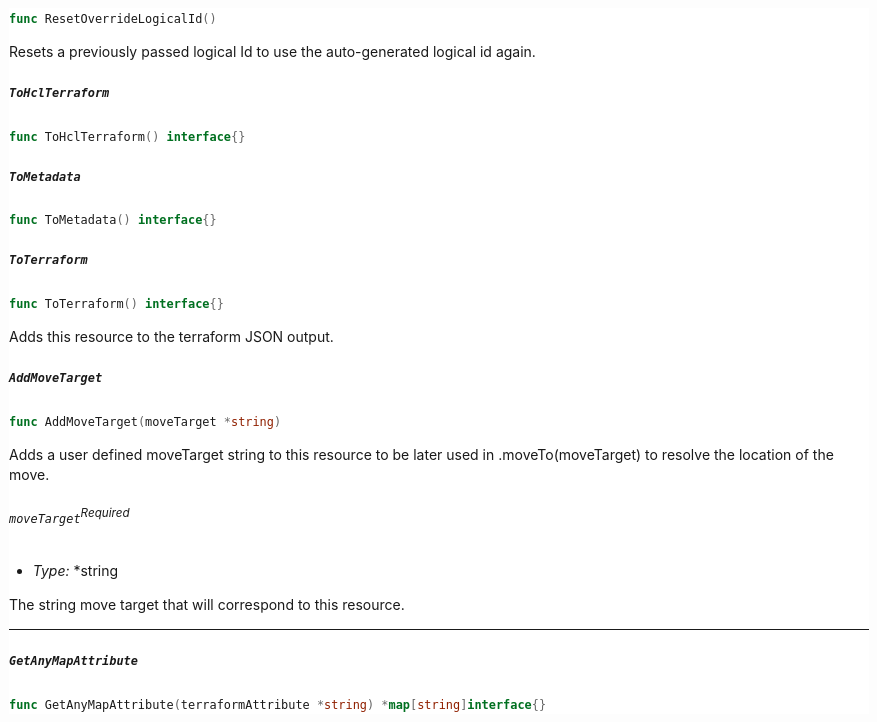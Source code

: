 ```go
func ResetOverrideLogicalId()
```

Resets a previously passed logical Id to use the auto-generated logical id again.

##### `ToHclTerraform` <a name="ToHclTerraform" id="@cdktf/provider-gitlab.projectJobTokenScopes.ProjectJobTokenScopes.toHclTerraform"></a>

```go
func ToHclTerraform() interface{}
```

##### `ToMetadata` <a name="ToMetadata" id="@cdktf/provider-gitlab.projectJobTokenScopes.ProjectJobTokenScopes.toMetadata"></a>

```go
func ToMetadata() interface{}
```

##### `ToTerraform` <a name="ToTerraform" id="@cdktf/provider-gitlab.projectJobTokenScopes.ProjectJobTokenScopes.toTerraform"></a>

```go
func ToTerraform() interface{}
```

Adds this resource to the terraform JSON output.

##### `AddMoveTarget` <a name="AddMoveTarget" id="@cdktf/provider-gitlab.projectJobTokenScopes.ProjectJobTokenScopes.addMoveTarget"></a>

```go
func AddMoveTarget(moveTarget *string)
```

Adds a user defined moveTarget string to this resource to be later used in .moveTo(moveTarget) to resolve the location of the move.

###### `moveTarget`<sup>Required</sup> <a name="moveTarget" id="@cdktf/provider-gitlab.projectJobTokenScopes.ProjectJobTokenScopes.addMoveTarget.parameter.moveTarget"></a>

- *Type:* *string

The string move target that will correspond to this resource.

---

##### `GetAnyMapAttribute` <a name="GetAnyMapAttribute" id="@cdktf/provider-gitlab.projectJobTokenScopes.ProjectJobTokenScopes.getAnyMapAttribute"></a>

```go
func GetAnyMapAttribute(terraformAttribute *string) *map[string]interface{}
```
